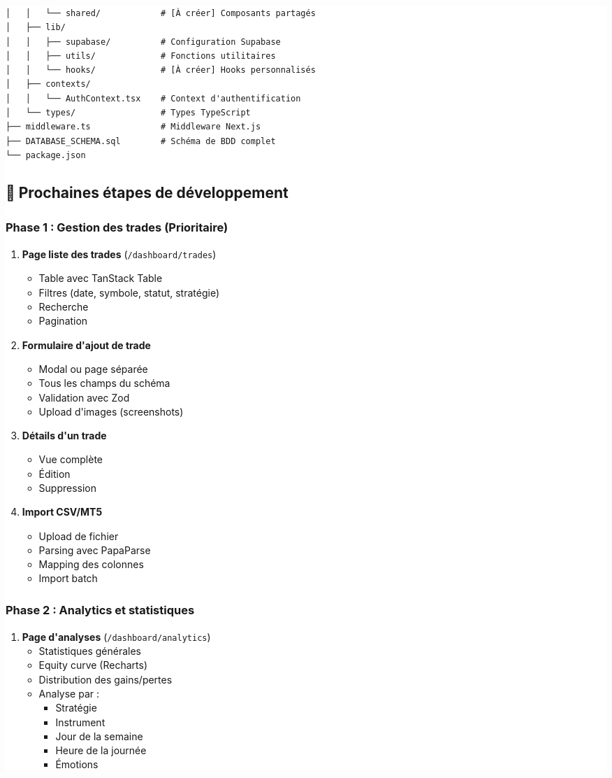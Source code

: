 ```
│   │   └── shared/            # [À créer] Composants partagés
│   ├── lib/
│   │   ├── supabase/          # Configuration Supabase
│   │   ├── utils/             # Fonctions utilitaires
│   │   └── hooks/             # [À créer] Hooks personnalisés
│   ├── contexts/
│   │   └── AuthContext.tsx    # Context d'authentification
│   └── types/                 # Types TypeScript
├── middleware.ts              # Middleware Next.js
├── DATABASE_SCHEMA.sql        # Schéma de BDD complet
└── package.json
```

## 🎯 Prochaines étapes de développement

### Phase 1 : Gestion des trades (Prioritaire)

1. **Page liste des trades** (`/dashboard/trades`)
   - Table avec TanStack Table
   - Filtres (date, symbole, statut, stratégie)
   - Recherche
   - Pagination

2. **Formulaire d'ajout de trade**
   - Modal ou page séparée
   - Tous les champs du schéma
   - Validation avec Zod
   - Upload d'images (screenshots)

3. **Détails d'un trade**
   - Vue complète
   - Édition
   - Suppression

4. **Import CSV/MT5**
   - Upload de fichier
   - Parsing avec PapaParse
   - Mapping des colonnes
   - Import batch

### Phase 2 : Analytics et statistiques

1. **Page d'analyses** (`/dashboard/analytics`)
   - Statistiques générales
   - Equity curve (Recharts)
   - Distribution des gains/pertes
   - Analyse par :
     - Stratégie
     - Instrument
     - Jour de la semaine
     - Heure de la journée
     - Émotions
